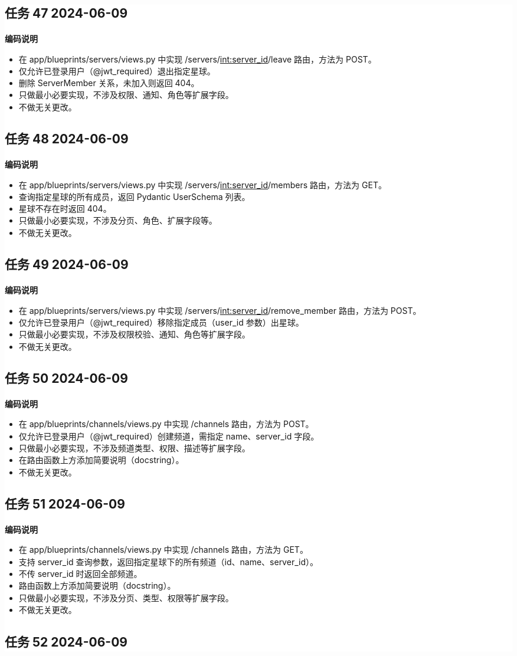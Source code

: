 ## 任务 47 2024-06-09

**编码说明**

- 在 app/blueprints/servers/views.py 中实现 /servers/<int:server_id>/leave 路由，方法为 POST。
- 仅允许已登录用户（@jwt_required）退出指定星球。
- 删除 ServerMember 关系，未加入则返回 404。
- 只做最小必要实现，不涉及权限、通知、角色等扩展字段。
- 不做无关更改。 

## 任务 48 2024-06-09

**编码说明**

- 在 app/blueprints/servers/views.py 中实现 /servers/<int:server_id>/members 路由，方法为 GET。
- 查询指定星球的所有成员，返回 Pydantic UserSchema 列表。
- 星球不存在时返回 404。
- 只做最小必要实现，不涉及分页、角色、扩展字段等。
- 不做无关更改。 

## 任务 49 2024-06-09

**编码说明**

- 在 app/blueprints/servers/views.py 中实现 /servers/<int:server_id>/remove_member 路由，方法为 POST。
- 仅允许已登录用户（@jwt_required）移除指定成员（user_id 参数）出星球。
- 只做最小必要实现，不涉及权限校验、通知、角色等扩展字段。
- 不做无关更改。 

## 任务 50 2024-06-09

**编码说明**

- 在 app/blueprints/channels/views.py 中实现 /channels 路由，方法为 POST。
- 仅允许已登录用户（@jwt_required）创建频道，需指定 name、server_id 字段。
- 只做最小必要实现，不涉及频道类型、权限、描述等扩展字段。
- 在路由函数上方添加简要说明（docstring）。
- 不做无关更改。 

## 任务 51 2024-06-09

**编码说明**

- 在 app/blueprints/channels/views.py 中实现 /channels 路由，方法为 GET。
- 支持 server_id 查询参数，返回指定星球下的所有频道（id、name、server_id）。
- 不传 server_id 时返回全部频道。
- 路由函数上方添加简要说明（docstring）。
- 只做最小必要实现，不涉及分页、类型、权限等扩展字段。
- 不做无关更改。 

## 任务 52 2024-06-09
